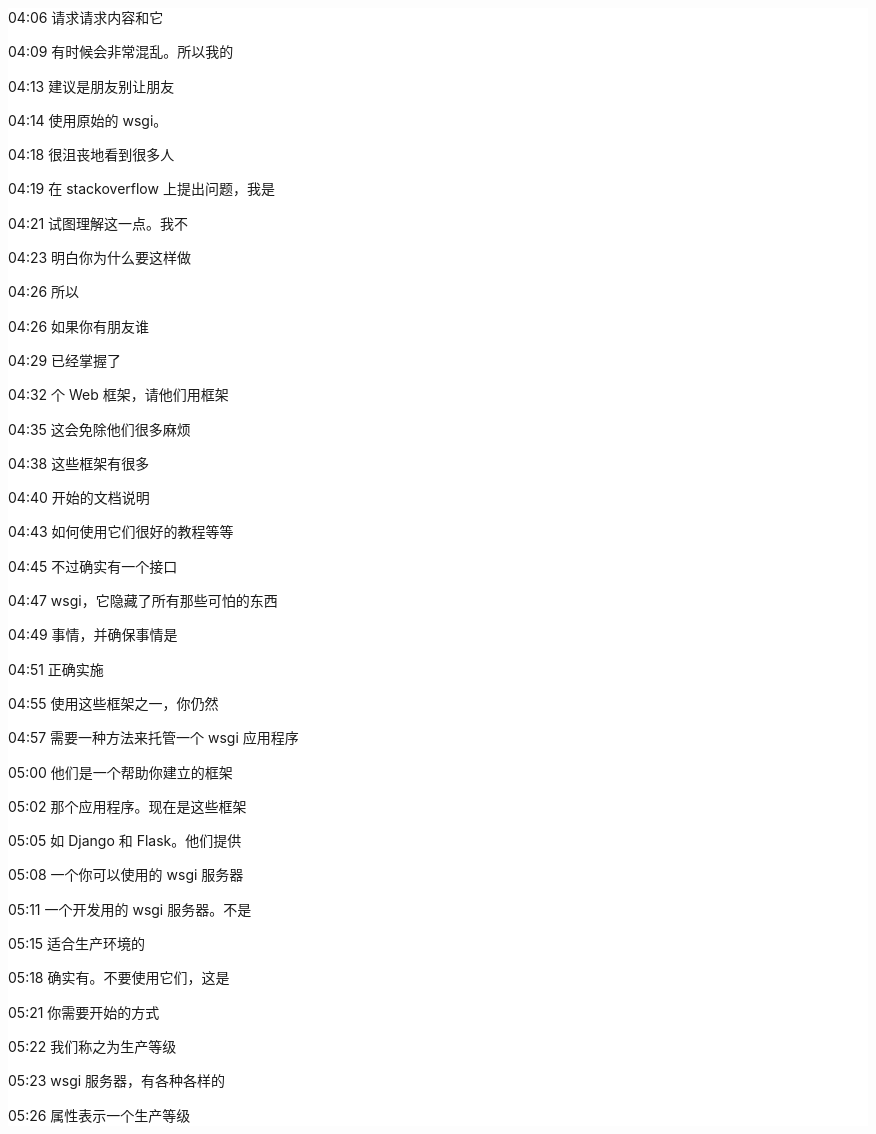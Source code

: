04:06 请求请求内容和它

04:09 有时候会非常混乱。所以我的

04:13 建议是朋友别让朋友

04:14 使用原始的 wsgi。

04:18 很沮丧地看到很多人

04:19 在 stackoverflow 上提出问题，我是

04:21 试图理解这一点。我不

04:23 明白你为什么要这样做

04:26 所以

04:26 如果你有朋友谁

04:29 已经掌握了

04:32 个 Web 框架，请他们用框架

04:35 这会免除他们很多麻烦

04:38 这些框架有很多

04:40 开始的文档说明

04:43 如何使用它们很好的教程等等

04:45 不过确实有一个接口

04:47 wsgi，它隐藏了所有那些可怕的东西

04:49 事情，并确保事情是

04:51 正确实施

04:55 使用这些框架之一，你仍然

04:57 需要一种方法来托管一个 wsgi 应用程序

05:00 他们是一个帮助你建立的框架

05:02 那个应用程序。现在是这些框架

05:05 如 Django 和 Flask。他们提供

05:08 一个你可以使用的 wsgi 服务器

05:11 一个开发用的 wsgi 服务器。不是

05:15 适合生产环境的

05:18 确实有。不要使用它们，这是

05:21 你需要开始的方式

05:22 我们称之为生产等级

05:23 wsgi 服务器，有各种各样的

05:26 属性表示一个生产等级
